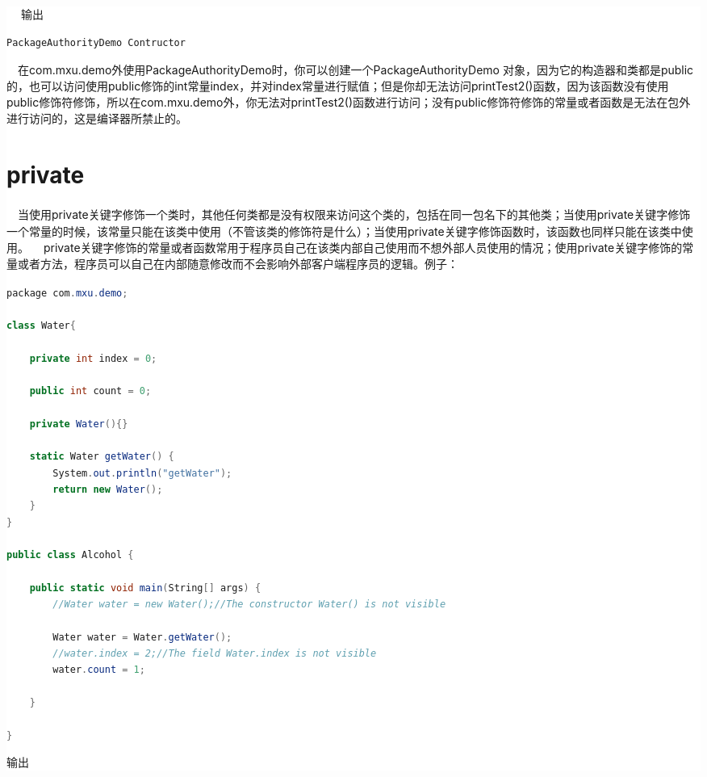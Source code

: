    输出



```undefined
PackageAuthorityDemo Contructor
```

  在com.mxu.demo外使用PackageAuthorityDemo时，你可以创建一个PackageAuthorityDemo 对象，因为它的构造器和类都是public的，也可以访问使用public修饰的int常量index，并对index常量进行赋值；但是你却无法访问printTest2()函数，因为该函数没有使用public修饰符修饰，所以在com.mxu.demo外，你无法对printTest2()函数进行访问；没有public修饰符修饰的常量或者函数是无法在包外进行访问的，这是编译器所禁止的。

# private

  当使用private关键字修饰一个类时，其他任何类都是没有权限来访问这个类的，包括在同一包名下的其他类；当使用private关键字修饰一个常量的时候，该常量只能在该类中使用（不管该类的修饰符是什么）；当使用private关键字修饰函数时，该函数也同样只能在该类中使用。
  private关键字修饰的常量或者函数常用于程序员自己在该类内部自己使用而不想外部人员使用的情况；使用private关键字修饰的常量或者方法，程序员可以自己在内部随意修改而不会影响外部客户端程序员的逻辑。例子：



```csharp
package com.mxu.demo;

class Water{
    
    private int index = 0;
    
    public int count = 0;
    
    private Water(){}
    
    static Water getWater() {
        System.out.println("getWater");
        return new Water();
    }
}

public class Alcohol {
    
    public static void main(String[] args) {
        //Water water = new Water();//The constructor Water() is not visible

        Water water = Water.getWater();
        //water.index = 2;//The field Water.index is not visible
        water.count = 1;
        
    }

}
```

输出


